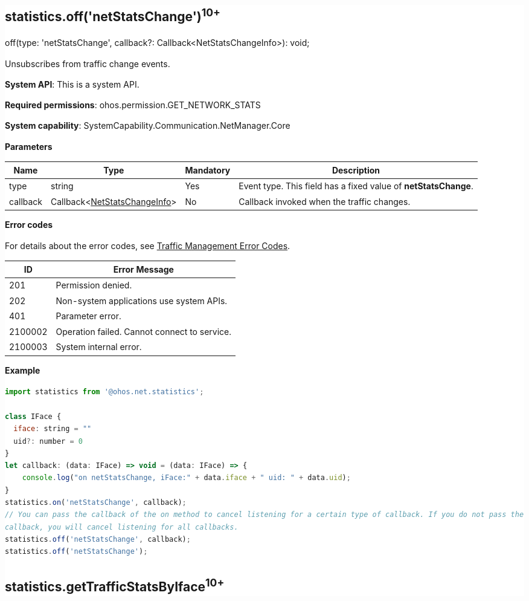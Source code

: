 ## statistics.off('netStatsChange')<sup>10+</sup>

off(type: 'netStatsChange', callback?: Callback\<NetStatsChangeInfo>): void;

Unsubscribes from traffic change events.

**System API**: This is a system API.

**Required permissions**: ohos.permission.GET_NETWORK_STATS

**System capability**: SystemCapability.Communication.NetManager.Core

**Parameters**

| Name  | Type                                       | Mandatory| Description                                                              |
| -------- | ------------------------------------------- | ---- | ----------------------------------------------------------------- |
| type     | string                                      | Yes  | Event type. This field has a fixed value of **netStatsChange**.                            |
| callback | Callback\<[NetStatsChangeInfo](#netstatschangeinfo11)\> | No  | Callback invoked when the traffic changes.|

**Error codes**

For details about the error codes, see [Traffic Management Error Codes](../errorcodes/errorcode-net-statistics.md).

| ID| Error Message                                    |
| --------- | -------------------------------------------- |
| 201       | Permission denied.                           |
| 202       | Non-system applications use system APIs.     |
| 401       | Parameter error.                             |
| 2100002   | Operation failed. Cannot connect to service. |
| 2100003   | System internal error.                       |

**Example**

```js
import statistics from '@ohos.net.statistics';

class IFace {
  iface: string = ""
  uid?: number = 0
}
let callback: (data: IFace) => void = (data: IFace) => {
    console.log("on netStatsChange, iFace:" + data.iface + " uid: " + data.uid);
}
statistics.on('netStatsChange', callback);
// You can pass the callback of the on method to cancel listening for a certain type of callback. If you do not pass the callback, you will cancel listening for all callbacks.
statistics.off('netStatsChange', callback);
statistics.off('netStatsChange');
```

## statistics.getTrafficStatsByIface<sup>10+</sup>
